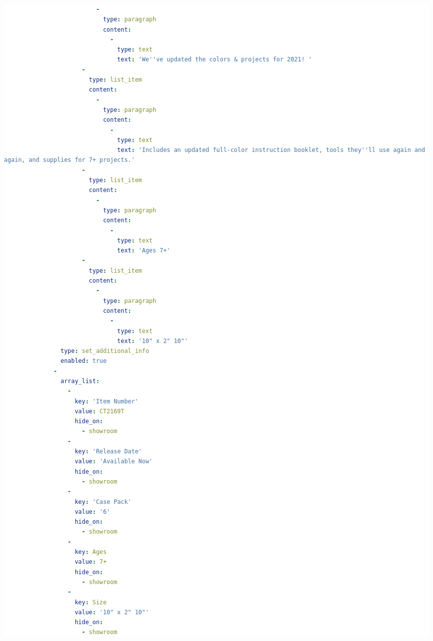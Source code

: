 ```yaml
                          -
                            type: paragraph
                            content:
                              -
                                type: text
                                text: 'We''ve updated the colors & projects for 2021! '
                      -
                        type: list_item
                        content:
                          -
                            type: paragraph
                            content:
                              -
                                type: text
                                text: 'Includes an updated full-color instruction booklet, tools they''ll use again and again, and supplies for 7+ projects.'
                      -
                        type: list_item
                        content:
                          -
                            type: paragraph
                            content:
                              -
                                type: text
                                text: 'Ages 7+'
                      -
                        type: list_item
                        content:
                          -
                            type: paragraph
                            content:
                              -
                                type: text
                                text: '10" x 2" 10"'
                type: set_additional_info
                enabled: true
              -
                array_list:
                  -
                    key: 'Item Number'
                    value: CT2169T
                    hide_on:
                      - showroom
                  -
                    key: 'Release Date'
                    value: 'Available Now'
                    hide_on:
                      - showroom
                  -
                    key: 'Case Pack'
                    value: '6'
                    hide_on:
                      - showroom
                  -
                    key: Ages
                    value: 7+
                    hide_on:
                      - showroom
                  -
                    key: Size
                    value: '10" x 2" 10"'
                    hide_on:
                      - showroom
```